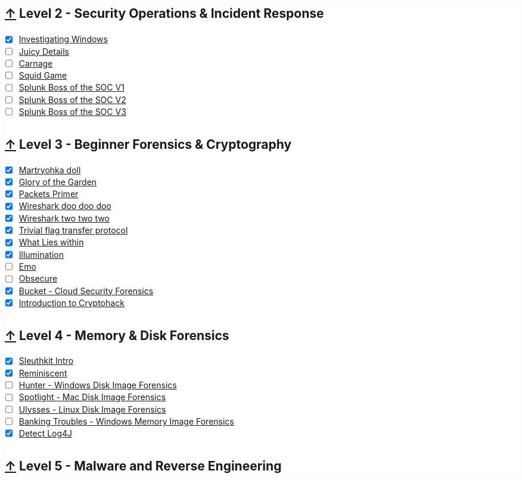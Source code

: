 ## [↑](#what-is-this) Level 2 - Security Operations & Incident Response

- [x] [Investigating Windows](<https://tryhackme.com/room/investigatingwindows>)
- [ ] [Juicy Details](<https://tryhackme.com/room/juicydetails>)
- [ ] [Carnage](<https://tryhackme.com/room/c2carnage>)
- [ ] [Squid Game](<https://tryhackme.com/room/squidgameroom>)
- [ ] [Splunk Boss of the SOC V1](<https://tryhackme.com/room/bpsplunk>)
- [ ] [Splunk Boss of the SOC V2](<https://cyberdefenders.org/blueteam-ctf-challenges/16>)
- [ ] [Splunk Boss of the SOC V3](<https://cyberdefenders.org/blueteam-ctf-challenges/8>)

## [↑](#what-is-this) Level 3 - Beginner Forensics & Cryptography

- [x] [Martryohka doll](<https://play.picoctf.org/practice/challenge/129?category=4&page=1&solved=0>)
- [x] [Glory of the Garden](<https://play.picoctf.org/practice/challenge/44?category=4&page=1&solved=0>)
- [x] [Packets Primer](<https://play.picoctf.org/practice/challenge/286?category=4&page=2&solved=0>)
- [x] [Wireshark doo doo doo](<https://play.picoctf.org/practice/challenge/115?category=4&page=1&solved=0>)
- [x] [Wireshark two two two](<https://play.picoctf.org/practice/challenge/110?category=4&page=1&solved=0>)
- [x] [Trivial flag transfer protocol](<https://play.picoctf.org/practice/challenge/103?category=4&page=1&solved=0>)
- [x] [What Lies within](<https://play.picoctf.org/practice/challenge/74?category=4&page=2&solved=0>)
- [x] [Illumination](<https://app.hackthebox.com/challenges/illumination>)
- [ ] [Emo](<https://app.hackthebox.com/challenges/emo>)
- [ ] [Obsecure](<https://app.hackthebox.com/challenges/obscure>)
- [x] [Bucket - Cloud Security Forensics](<https://cyberdefenders.org/blueteam-ctf-challenges/84>)
- [x] [Introduction to Cryptohack](<https://cryptohack.org/courses/intro/course_details/>)

## [↑](#what-is-this) Level 4 - Memory & Disk Forensics

- [x] [Sleuthkit Intro](<https://play.picoctf.org/practice/challenge/301?category=4&page=2&solved=0>)
- [x] [Reminiscent](<https://app.hackthebox.com/challenges/reminiscent>)
- [ ] [Hunter - Windows Disk Image Forensics](<https://cyberdefenders.org/blueteam-ctf-challenges/32>)
- [ ] [Spotlight - Mac Disk Image Forensics](<https://cyberdefenders.org/blueteam-ctf-challenges/34>)
- [ ] [Ulysses -  Linux Disk Image Forensics](<https://cyberdefenders.org/blueteam-ctf-challenges/41>)
- [ ] [Banking Troubles - Windows Memory Image Forensics](<https://cyberdefenders.org/blueteam-ctf-challenges/43>)
- [x] [Detect Log4J](<https://cyberdefenders.org/blueteam-ctf-challenges/86>)

## [↑](#what-is-this) Level 5 - Malware and Reverse Engineering
